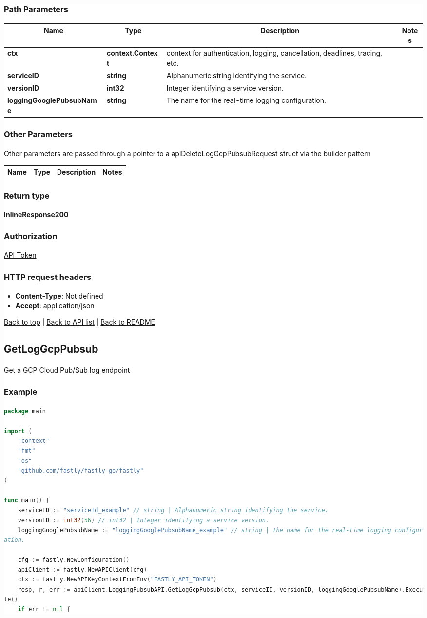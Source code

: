 ### Path Parameters


Name | Type | Description  | Notes
------------- | ------------- | ------------- | -------------
**ctx** | **context.Context** | context for authentication, logging, cancellation, deadlines, tracing, etc.
**serviceID** | **string** | Alphanumeric string identifying the service. | 
**versionID** | **int32** | Integer identifying a service version. | 
**loggingGooglePubsubName** | **string** | The name for the real-time logging configuration. | 

### Other Parameters

Other parameters are passed through a pointer to a apiDeleteLogGcpPubsubRequest struct via the builder pattern


Name | Type | Description  | Notes
------------- | ------------- | ------------- | -------------


### Return type

[**InlineResponse200**](InlineResponse200.md)

### Authorization

[API Token](https://developer.fastly.com/reference/api/#authentication)

### HTTP request headers

- **Content-Type**: Not defined
- **Accept**: application/json

[Back to top](#) | [Back to API list](../README.md#documentation-for-api-endpoints) | [Back to README](../README.md)


## GetLogGcpPubsub

Get a GCP Cloud Pub/Sub log endpoint



### Example

```go
package main

import (
    "context"
    "fmt"
    "os"
    "github.com/fastly/fastly-go/fastly"
)

func main() {
    serviceID := "serviceId_example" // string | Alphanumeric string identifying the service.
    versionID := int32(56) // int32 | Integer identifying a service version.
    loggingGooglePubsubName := "loggingGooglePubsubName_example" // string | The name for the real-time logging configuration.

    cfg := fastly.NewConfiguration()
    apiClient := fastly.NewAPIClient(cfg)
    ctx := fastly.NewAPIKeyContextFromEnv("FASTLY_API_TOKEN")
    resp, r, err := apiClient.LoggingPubsubAPI.GetLogGcpPubsub(ctx, serviceID, versionID, loggingGooglePubsubName).Execute()
    if err != nil {
```